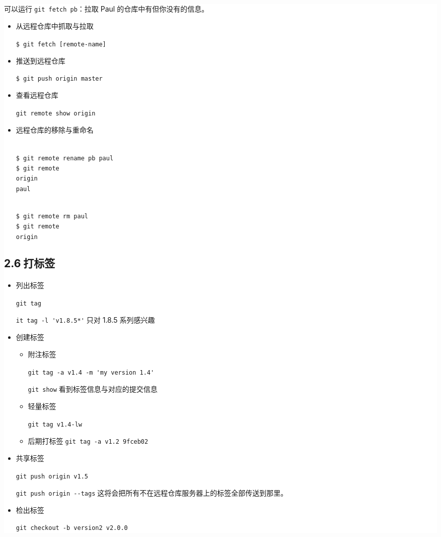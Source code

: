   可以运行 `git fetch pb`：拉取 Paul 的仓库中有但你没有的信息。

- 从远程仓库中抓取与拉取

  `$ git fetch [remote-name]`

- 推送到远程仓库

  `$ git push origin master`

- 查看远程仓库

  `git remote show origin`

- 远程仓库的移除与重命名

  <pre><code>
  $ git remote rename pb paul
  $ git remote
  origin
  paul
  </code></pre>

  <pre><code>
  $ git remote rm paul
  $ git remote
  origin
  </code></pre>

## 2.6 打标签
- 列出标签

  `git tag`

  `it tag -l 'v1.8.5*'` 只对 1.8.5 系列感兴趣

- 创建标签
  - 附注标签

    `git tag -a v1.4 -m 'my version 1.4'`

    `git show` 看到标签信息与对应的提交信息

  - 轻量标签

    `git tag v1.4-lw`

  - 后期打标签
    `git tag -a v1.2 9fceb02`

- 共享标签

  `git push origin v1.5`

  `git push origin --tags` 这将会把所有不在远程仓库服务器上的标签全部传送到那里。

- 检出标签

  `git checkout -b version2 v2.0.0`

